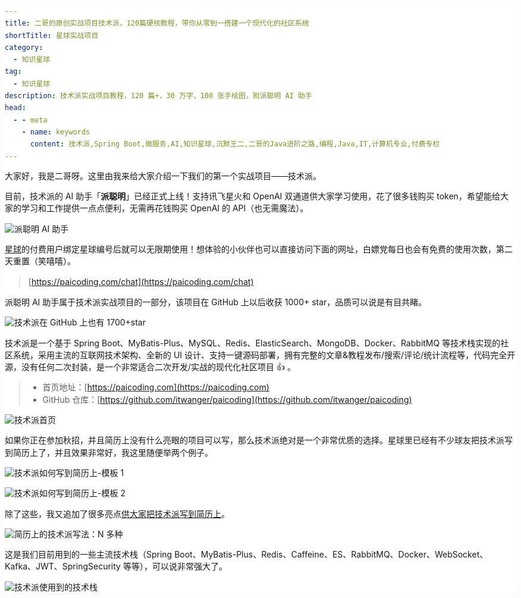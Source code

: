 ```yaml
---
title: 二哥的原创实战项目技术派，120篇硬核教程，带你从零到一搭建一个现代化的社区系统
shortTitle: 星球实战项目
category:
  - 知识星球
tag:
  - 知识星球
description: 技术派实战项目教程，120 篇+，30 万字，100 张手绘图，附派聪明 AI 助手
head:
  - - meta
    - name: keywords
      content: 技术派,Spring Boot,微服务,AI,知识星球,沉默王二,二哥的Java进阶之路,编程,Java,IT,计算机专业,付费专栏
---
```


大家好，我是二哥呀。这里由我来给大家介绍一下我们的第一个实战项目——技术派。

目前，技术派的 AI 助手「**派聪明**」已经正式上线！支持讯飞星火和 OpenAI 双通道供大家学习使用，花了很多钱购买 token，希望能给大家的学习和工作提供一点点便利，无需再花钱购买 OpenAI 的 API（也无需魔法）。

![派聪明 AI 助手](https://cdn.tobebetterjavaer.com/stutymore/01.什么是技术派-20240613172356.png)

[星球](https://javabetter.cn/zhishixingqiu/)的付费用户绑定星球编号后就可以无限期使用！想体验的小伙伴也可以直接访问下面的网址，白嫖党每日也会有免费的使用次数，第二天重置（笑嘻嘻）。

> [https://paicoding.com/chat](https://paicoding.com/chat)

派聪明 AI 助手属于技术派实战项目的一部分，该项目在 GitHub 上以后收获 1000+ star，品质可以说是有目共睹。

![技术派在 GitHub 上也有 1700+star](https://cdn.tobebetterjavaer.com/stutymore/01.什么是技术派-20240613172536.png)

技术派是一个基于 Spring Boot、MyBatis-Plus、MySQL、Redis、ElasticSearch、MongoDB、Docker、RabbitMQ 等技术栈实现的社区系统，采用主流的互联网技术架构、全新的 UI 设计、支持一键源码部署，拥有完整的文章&教程发布/搜索/评论/统计流程等，代码完全开源，没有任何二次封装，是一个非常适合二次开发/实战的现代化社区项目 👍 。

> - 首页地址：[https://paicoding.com](https://paicoding.com)
> - GitHub 仓库：[https://github.com/itwanger/paicoding](https://github.com/itwanger/paicoding)

![技术派首页](https://cdn.tobebetterjavaer.com/images/20230602/d7d341c557e7470d9fb41245e5bb4209.png)

如果你正在参加秋招，并且简历上没有什么亮眼的项目可以写，那么技术派绝对是一个非常优质的选择。星球里已经有不少球友把技术派写到简历上了，并且效果非常好，我这里随便举两个例子。

![技术派如何写到简历上-模板 1](https://cdn.tobebetterjavaer.com/stutymore/01.什么是技术派-20240613172107.png)

![技术派如何写到简历上-模板 2](https://cdn.tobebetterjavaer.com/stutymore/01.什么是技术派-20240613172634.png)

除了这些，我又追加了很多亮点[供大家把技术派写到简历上](https://paicoding.com/article/detail/472)。

![简历上的技术派写法：N 多种](https://cdn.tobebetterjavaer.com/stutymore/01.什么是技术派-20240613172734.png)

这是我们目前用到的一些主流技术栈（Spring Boot、MyBatis-Plus、Redis、Caffeine、ES、RabbitMQ、Docker、WebSocket、Kafka、JWT、SpringSecurity 等等），可以说非常强大了。

![技术派使用到的技术栈](https://cdn.tobebetterjavaer.com/paicoding/5b5a782289c2d4edf99238628fca6803.png)
